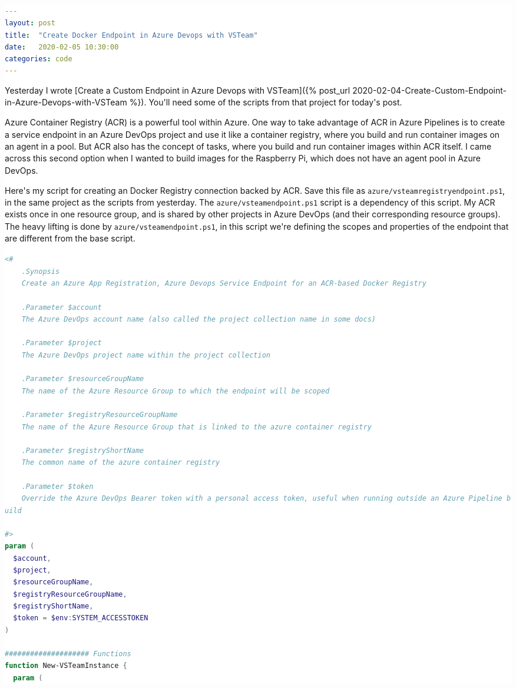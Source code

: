 ```yaml
---
layout: post
title:  "Create Docker Endpoint in Azure Devops with VSTeam"
date:   2020-02-05 10:30:00
categories: code
---
```


Yesterday I wrote [Create a Custom Endpoint in Azure Devops with VSTeam]({% post_url 2020-02-04-Create-Custom-Endpoint-in-Azure-Devops-with-VSTeam %}). You'll need some of the scripts from that project for today's post.

Azure Container Registry (ACR) is a powerful tool within Azure. One way to take advantage of ACR in Azure Pipelines is to create a service endpoint in an Azure DevOps project and use it like a container registry, where you build and run container images on an agent in a pool. But ACR also has the concept of tasks, where you build and run container images within ACR itself. I came across this second option when I wanted to build images for the Raspberry Pi, which does not have an agent pool in Azure DevOps.

Here's my script for creating an Docker Registry connection backed by ACR. Save this file as `azure/vsteamregistryendpoint.ps1`, in the same project as the scripts from yesterday. The `azure/vsteamendpoint.ps1` script is a dependency of this script. My ACR exists once in one resource group, and is shared by other projects in Azure DevOps (and their corresponding resource groups). The heavy lifting is done by `azure/vsteamendpoint.ps1`, in this script we're defining the scopes and properties of the endpoint that are different from the base script.

``` Powershell
<#
    .Synopsis
    Create an Azure App Registration, Azure Devops Service Endpoint for an ACR-based Docker Registry

    .Parameter $account
    The Azure DevOps account name (also called the project collection name in some docs)

    .Parameter $project
    The Azure DevOps project name within the project collection

    .Parameter $resourceGroupName
    The name of the Azure Resource Group to which the endpoint will be scoped

    .Parameter $registryResourceGroupName
    The name of the Azure Resource Group that is linked to the azure container registry

    .Parameter $registryShortName
    The common name of the azure container registry

    .Parameter $token
    Override the Azure DevOps Bearer token with a personal access token, useful when running outside an Azure Pipeline build

#>
param (
  $account,
  $project,
  $resourceGroupName,
  $registryResourceGroupName,
  $registryShortName,
  $token = $env:SYSTEM_ACCESSTOKEN
)

#################### Functions
function New-VSTeamInstance {
  param (
```